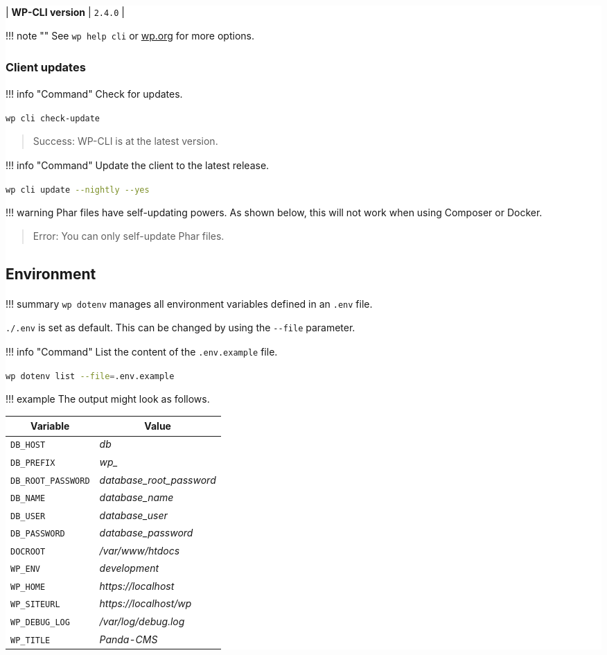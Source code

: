 | **WP-CLI version**        | `2.4.0`                                   |

!!! note ""
    See `wp help cli` or [wp.org][cli] for more options.

[cli]: https://developer.wordpress.org/cli/commands/cli/ "wp cli <command>"

### Client updates

!!! info "Command"
    Check for updates.

```bash
wp cli check-update
```

> Success: WP-CLI is at the latest version.

!!! info "Command"
    Update the client to the latest release.

```bash
wp cli update --nightly --yes
```

!!! warning
    Phar files have self-updating powers. As shown below,
    this will not work when using Composer or Docker.

> Error: You can only self-update Phar files.

## Environment

!!! summary
    `wp dotenv` manages all environment variables defined in an `.env` file.

`./.env` is set as default. This can be changed by using the `--file` parameter.

!!! info "Command"
    List the content of the `.env.example` file.

```bash
wp dotenv list --file=.env.example
```

!!! example
    The output might look as follows.

| **Variable**        | Value                    |
| ------------------- | ------------------------ |
| `DB_HOST`           | *db*                     |
| `DB_PREFIX`         | *wp_*                    |
| `DB_ROOT_PASSWORD`  | *database_root_password* |
| `DB_NAME`           | *database_name*          |
| `DB_USER`           | *database_user*          |
| `DB_PASSWORD`       | *database_password*      |
| `DOCROOT`           | */var/www/htdocs*        |
| `WP_ENV`            | *development*            |
| `WP_HOME`           | *https://localhost*      |
| `WP_SITEURL`        | *https://localhost/wp*   |
| `WP_DEBUG_LOG`      | */var/log/debug.log*     |
| `WP_TITLE`          | *Panda-CMS*              |

[PHP-server]: https://www.php.net/manual/en/features.commandline.webserver.php "PHP built-in web server"
[Apache]: https://httpd.apache.org/ABOUT_APACHE.html "Apache HTTP Server Project"
[Nginx]: https://nginx.org/en/ "Nginx HTTP and Proxy Server"
[commands]: https://developer.wordpress.org/cli/commands/ "WP-CLI Commands"
[wp-dotenv]: https://aaemnnost.tv/wp-cli-commands/dotenv/ "WP-CLI Dotenv Command"
[phpdotenv]: https://packagist.org/packages/vlucas/phpdotenv "phpdotenv on Packagist"
[core]: https://developer.wordpress.org/cli/commands/core/install/ "wp core install"
[Using Permalinks]: https://wordpress.org/support/article/using-permalinks/
[rewrite]: https://developer.wordpress.org/cli/commands/option/ "wp rewrite"
[option]: https://developer.wordpress.org/cli/commands/option/ "wp option"
[db]: https://developer.wordpress.org/cli/commands/db/ "wp db"
[menu]: https://developer.wordpress.org/cli/commands/menu/ "wp menu"